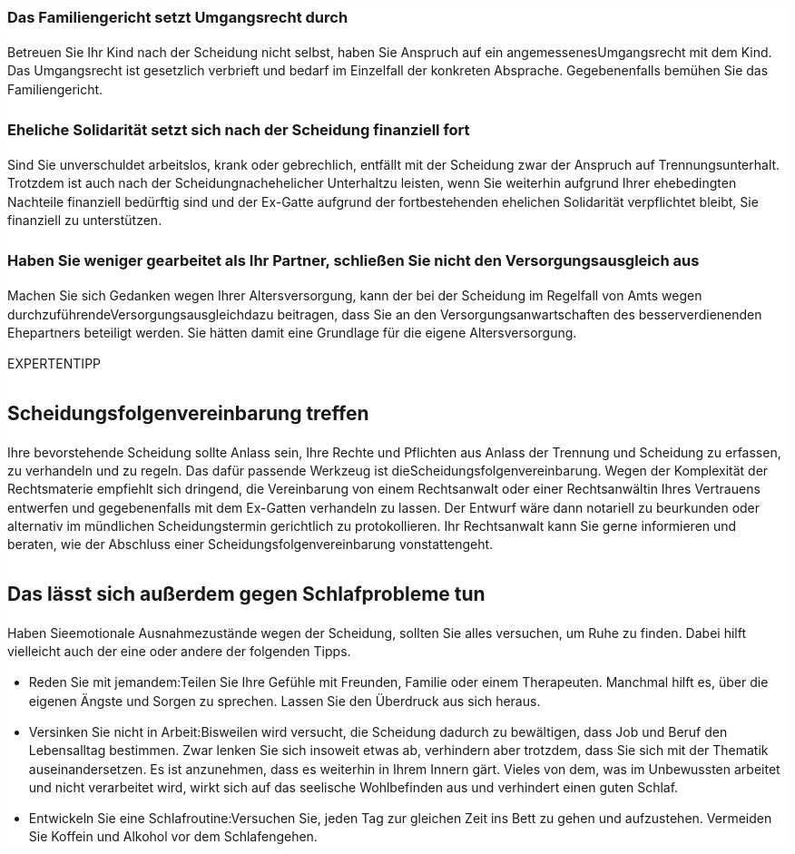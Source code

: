 ### Das Familiengericht setzt Umgangsrecht durch

Betreuen Sie Ihr Kind nach der Scheidung nicht selbst, haben Sie Anspruch auf ein angemessenesUmgangsrecht mit dem Kind. Das Umgangsrecht ist gesetzlich verbrieft und bedarf im Einzelfall der konkreten Absprache. Gegebenenfalls bemühen Sie das Familiengericht.

### Eheliche Solidarität setzt sich nach der Scheidung finanziell fort

Sind Sie unverschuldet arbeitslos, krank oder gebrechlich, entfällt mit der Scheidung zwar der Anspruch auf Trennungsunterhalt. Trotzdem ist auch nach der Scheidungnachehelicher Unterhaltzu leisten, wenn Sie weiterhin aufgrund Ihrer ehebedingten Nachteile finanziell bedürftig sind und der Ex-Gatte aufgrund der fortbestehenden ehelichen Solidarität verpflichtet bleibt, Sie finanziell zu unterstützen.

### Haben Sie weniger gearbeitet als Ihr Partner, schließen Sie nicht den Versorgungsausgleich aus

Machen Sie sich Gedanken wegen Ihrer Altersversorgung, kann der bei der Scheidung im Regelfall von Amts wegen durchzuführendeVersorgungsausgleichdazu beitragen, dass Sie an den Versorgungsanwartschaften des besserverdienenden Ehepartners beteiligt werden. Sie hätten damit eine Grundlage für die eigene Altersversorgung.

EXPERTENTIPP

## Scheidungsfolgenvereinbarung treffen

Ihre bevorstehende Scheidung sollte Anlass sein, Ihre Rechte und Pflichten aus Anlass der Trennung und Scheidung zu erfassen, zu verhandeln und zu regeln. Das dafür passende Werkzeug ist dieScheidungsfolgenvereinbarung. Wegen der Komplexität der Rechtsmaterie empfiehlt sich dringend, die Vereinbarung von einem Rechtsanwalt oder einer Rechtsanwältin Ihres Vertrauens entwerfen und gegebenenfalls mit dem Ex-Gatten verhandeln zu lassen. Der Entwurf wäre dann notariell zu beurkunden oder alternativ im mündlichen Scheidungstermin gerichtlich zu protokollieren. Ihr Rechtsanwalt kann Sie gerne informieren und beraten, wie der Abschluss einer Scheidungsfolgenvereinbarung vonstattengeht.

## Das lässt sich außerdem gegen Schlafprobleme tun

Haben Sieemotionale Ausnahmezustände wegen der Scheidung, sollten Sie alles versuchen, um Ruhe zu finden. Dabei hilft vielleicht auch der eine oder andere der folgenden Tipps.

- Reden Sie mit jemandem:Teilen Sie Ihre Gefühle mit Freunden, Familie oder einem Therapeuten. Manchmal hilft es, über die eigenen Ängste und Sorgen zu sprechen. Lassen Sie den Überdruck aus sich heraus.

- Versinken Sie nicht in Arbeit:Bisweilen wird versucht, die Scheidung dadurch zu bewältigen, dass Job und Beruf den Lebensalltag bestimmen. Zwar lenken Sie sich insoweit etwas ab, verhindern aber trotzdem, dass Sie sich mit der Thematik auseinandersetzen. Es ist anzunehmen, dass es weiterhin in Ihrem Innern gärt. Vieles von dem, was im Unbewussten arbeitet und nicht verarbeitet wird, wirkt sich auf das seelische Wohlbefinden aus und verhindert einen guten Schlaf.

- Entwickeln Sie eine Schlafroutine:Versuchen Sie, jeden Tag zur gleichen Zeit ins Bett zu gehen und aufzustehen. Vermeiden Sie Koffein und Alkohol vor dem Schlafengehen.
